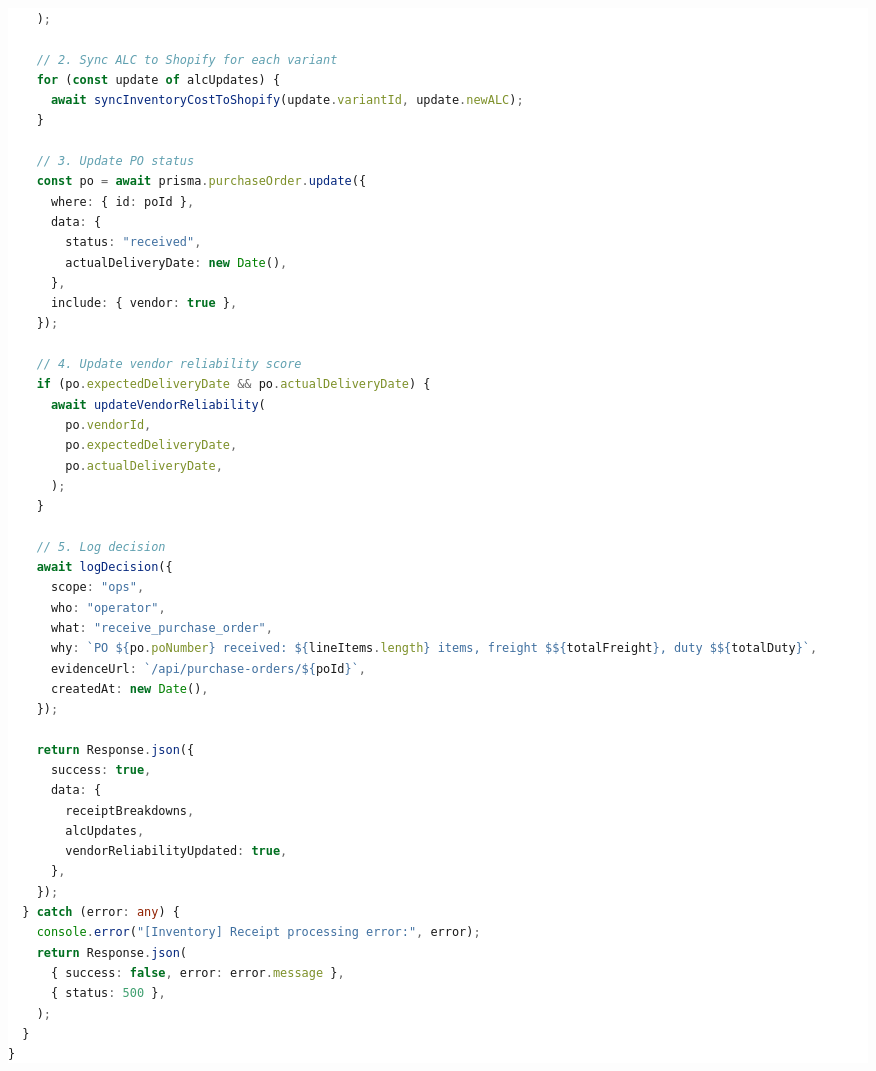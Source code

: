 ```typescript
    );

    // 2. Sync ALC to Shopify for each variant
    for (const update of alcUpdates) {
      await syncInventoryCostToShopify(update.variantId, update.newALC);
    }

    // 3. Update PO status
    const po = await prisma.purchaseOrder.update({
      where: { id: poId },
      data: {
        status: "received",
        actualDeliveryDate: new Date(),
      },
      include: { vendor: true },
    });

    // 4. Update vendor reliability score
    if (po.expectedDeliveryDate && po.actualDeliveryDate) {
      await updateVendorReliability(
        po.vendorId,
        po.expectedDeliveryDate,
        po.actualDeliveryDate,
      );
    }

    // 5. Log decision
    await logDecision({
      scope: "ops",
      who: "operator",
      what: "receive_purchase_order",
      why: `PO ${po.poNumber} received: ${lineItems.length} items, freight $${totalFreight}, duty $${totalDuty}`,
      evidenceUrl: `/api/purchase-orders/${poId}`,
      createdAt: new Date(),
    });

    return Response.json({
      success: true,
      data: {
        receiptBreakdowns,
        alcUpdates,
        vendorReliabilityUpdated: true,
      },
    });
  } catch (error: any) {
    console.error("[Inventory] Receipt processing error:", error);
    return Response.json(
      { success: false, error: error.message },
      { status: 500 },
    );
  }
}
```
